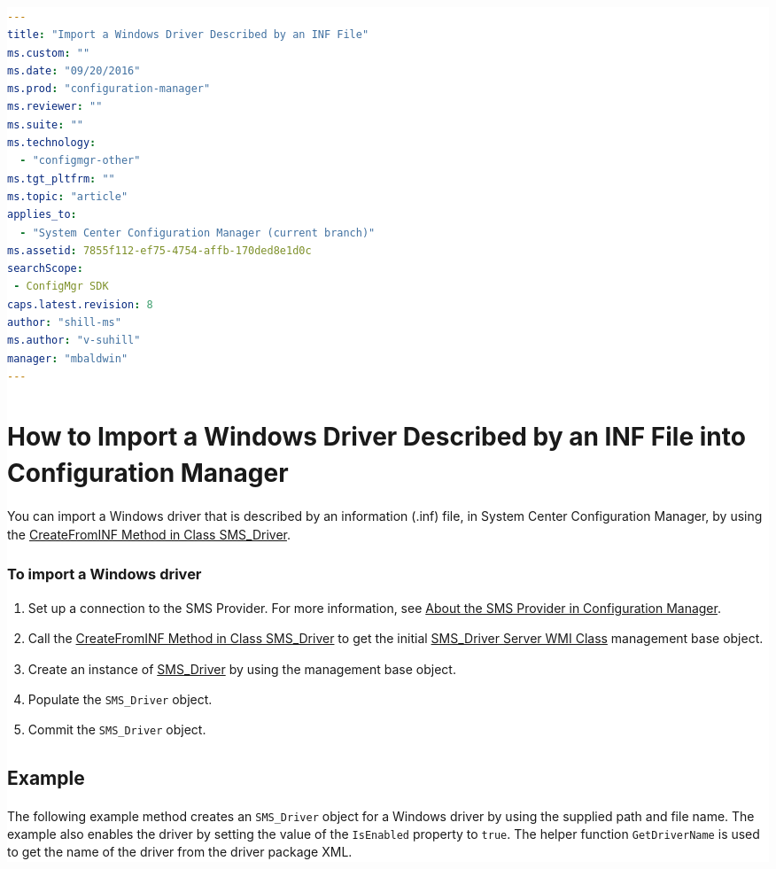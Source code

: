 ```yaml
---
title: "Import a Windows Driver Described by an INF File"
ms.custom: ""
ms.date: "09/20/2016"
ms.prod: "configuration-manager"
ms.reviewer: ""
ms.suite: ""
ms.technology:
  - "configmgr-other"
ms.tgt_pltfrm: ""
ms.topic: "article"
applies_to:
  - "System Center Configuration Manager (current branch)"
ms.assetid: 7855f112-ef75-4754-affb-170ded8e1d0c
searchScope:
 - ConfigMgr SDK
caps.latest.revision: 8
author: "shill-ms"
ms.author: "v-suhill"
manager: "mbaldwin"
---
```

# How to Import a Windows Driver Described by an INF File into Configuration Manager
You can import a Windows driver that is described by an information (.inf) file, in System Center Configuration Manager, by using the [CreateFromINF Method in Class SMS_Driver](../../develop/reference/osd/createfrominf-method-in-class-sms_driver.md).  

### To import a Windows driver  

1.  Set up a connection to the SMS Provider. For more information, see [About the SMS Provider in Configuration Manager](../../develop/core/understand/about-the-sms-provider-in-configuration-manager.md).  

2.  Call the [CreateFromINF Method in Class SMS_Driver](../../develop/reference/osd/createfrominf-method-in-class-sms_driver.md) to get the initial [SMS_Driver Server WMI Class](../../develop/reference/osd/sms_driver-server-wmi-class.md) management base object.  

3.  Create an instance of [SMS_Driver](../../develop/reference/osd/sms_driver-server-wmi-class.md) by using the management base object.  

4.  Populate the `SMS_Driver` object.  

5.  Commit the `SMS_Driver` object.  

## Example  
 The following example method creates an `SMS_Driver` object for a Windows driver by using the supplied path and file name. The example also enables the driver by setting the value of the `IsEnabled` property to `true`. The helper function `GetDriverName` is used to get the name of the driver from the driver package XML.  
